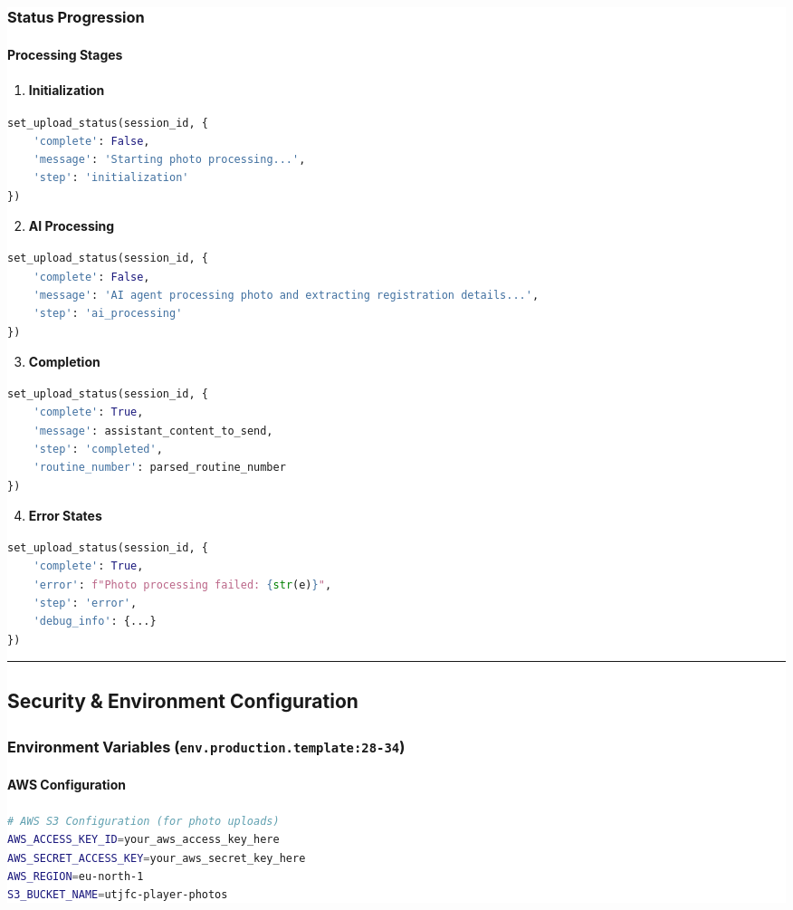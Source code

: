 ### Status Progression

#### Processing Stages
1. **Initialization**
```python
set_upload_status(session_id, {
    'complete': False,
    'message': 'Starting photo processing...',
    'step': 'initialization'
})
```

2. **AI Processing**
```python
set_upload_status(session_id, {
    'complete': False,
    'message': 'AI agent processing photo and extracting registration details...',
    'step': 'ai_processing'
})
```

3. **Completion**
```python
set_upload_status(session_id, {
    'complete': True,
    'message': assistant_content_to_send,
    'step': 'completed',
    'routine_number': parsed_routine_number
})
```

4. **Error States**
```python
set_upload_status(session_id, {
    'complete': True,
    'error': f"Photo processing failed: {str(e)}",
    'step': 'error',
    'debug_info': {...}
})
```

---

## Security & Environment Configuration

### Environment Variables (`env.production.template:28-34`)

#### AWS Configuration
```bash
# AWS S3 Configuration (for photo uploads)
AWS_ACCESS_KEY_ID=your_aws_access_key_here
AWS_SECRET_ACCESS_KEY=your_aws_secret_key_here
AWS_REGION=eu-north-1
S3_BUCKET_NAME=utjfc-player-photos
```
